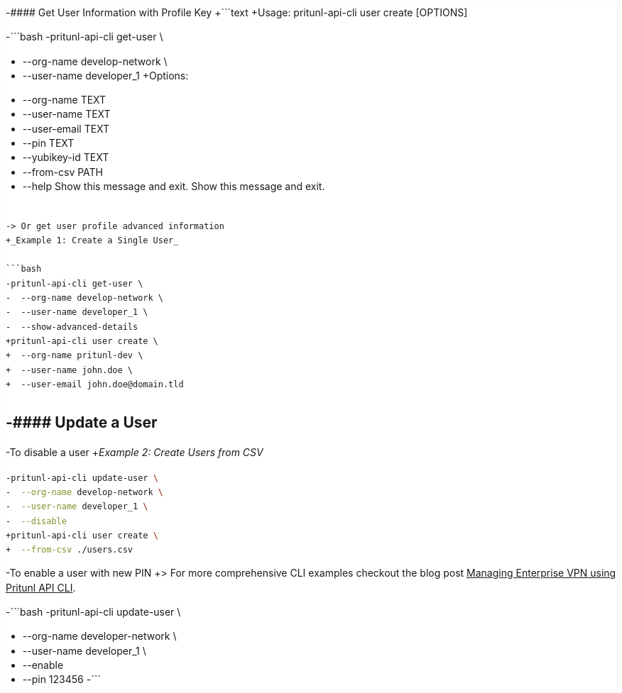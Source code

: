 -#### Get User Information with Profile Key
+```text
+Usage: pritunl-api-cli user create [OPTIONS]
 
-```bash
-pritunl-api-cli get-user \
-  --org-name develop-network \
-  --user-name developer_1
+Options:
+  --org-name TEXT
+  --user-name TEXT
+  --user-email TEXT
+  --pin TEXT
+  --yubikey-id TEXT
+  --from-csv PATH
+  --help             Show this message and exit.                Show this message and exit.
 ```
 
-> Or get user profile advanced information
+_Example 1: Create a Single User_
 
 ```bash
-pritunl-api-cli get-user \
-  --org-name develop-network \
-  --user-name developer_1 \
-  --show-advanced-details
+pritunl-api-cli user create \
+  --org-name pritunl-dev \
+  --user-name john.doe \
+  --user-email john.doe@domain.tld
 ```
 
-#### Update a User
-
-To disable a user
+_Example 2: Create Users from CSV_
 
 ```bash
-pritunl-api-cli update-user \
-  --org-name develop-network \
-  --user-name developer_1 \
-  --disable
+pritunl-api-cli user create \
+  --from-csv ./users.csv
 ```
 
-To enable a user with new PIN
+> For more comprehensive CLI examples checkout the blog post [Managing Enterprise VPN using Pritunl API CLI](http://nathanielvarona.github.io/posts/managing-enterprise-vpn-using-pritunl-api-cli/).
 
-```bash
-pritunl-api-cli update-user \
-  --org-name developer-network \
-  --user-name developer_1 \
-  --enable
-  --pin 123456
-```
 
